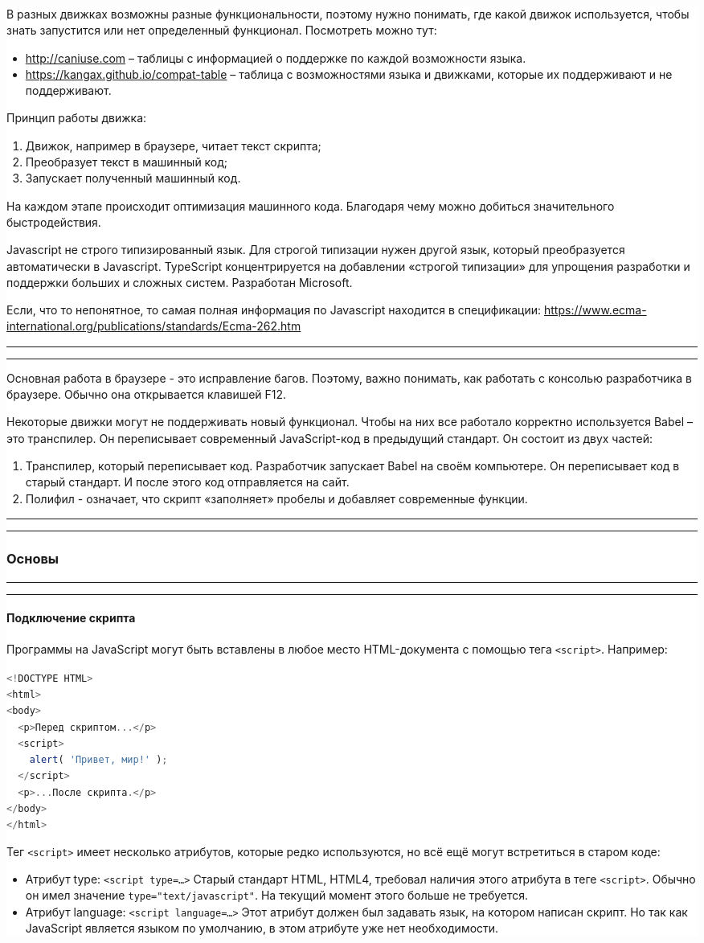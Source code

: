 В разных движках возможны разные функциональности, поэтому нужно понимать, где какой движок используется, чтобы знать запустится или нет определенный функционал.
Посмотреть можно тут:
- http://caniuse.com – таблицы с информацией о поддержке по каждой возможности языка.
- https://kangax.github.io/compat-table – таблица с возможностями языка и движками, которые их поддерживают и не поддерживают.

Принцип работы движка:
1. Движок, например в браузере, читает текст скрипта;
2. Преобразует текст в машинный код;
3. Запускает полученный машинный код.

На каждом этапе происходит оптимизация машинного кода. Благодаря чему можно добиться значительного быстродействия.

Javascript не строго типизированный язык. Для строгой типизации нужен другой язык, который преобразуется автоматически в Javascript. TypeScript концентрируется на добавлении «строгой типизации» для упрощения разработки и поддержки больших и сложных систем. Разработан Microsoft.

Если, что то непонятное, то самая полная информация по Javascript находится в спецификации: https://www.ecma-international.org/publications/standards/Ecma-262.htm

<hr />
<hr />

Основная работа в браузере - это исправление багов. Поэтому, важно понимать, как работать с консолью разработчика в браузере.
Обычно она открывается клавишей F12.

Некоторые движки могут не поддерживать новый функционал. Чтобы на них все работало корректно используется Babel – это транспилер. Он переписывает современный JavaScript-код в предыдущий стандарт. Он состоит из двух частей:

1. Транспилер, который переписывает код. Разработчик запускает Babel на своём компьютере. Он переписывает код в старый стандарт. И после этого код отправляется на сайт. 
2. Полифил - означает, что скрипт «заполняет» пробелы и добавляет современные функции.

<hr />
<hr />

<h3><b>Основы</b></h3>

<hr />
<hr />

<h4><b>Подключение скрипта</b></h4>

Программы на JavaScript могут быть вставлены в любое место HTML-документа с помощью тега ```<script>```. Например:
```javascript
<!DOCTYPE HTML>
<html>
<body>
  <p>Перед скриптом...</p>
  <script>
    alert( 'Привет, мир!' );
  </script>
  <p>...После скрипта.</p>
</body>
</html>
```
Тег ```<script>``` имеет несколько атрибутов, которые редко используются, но всё ещё могут встретиться в старом коде:
- Атрибут type: ```<script type=…>```
Старый стандарт HTML, HTML4, требовал наличия этого атрибута в теге ```<script>```. Обычно он имел значение ```type="text/javascript"```. На текущий момент этого больше не требуется. 
- Атрибут language: ```<script language=…>```
Этот атрибут должен был задавать язык, на котором написан скрипт. Но так как JavaScript является языком по умолчанию, в этом атрибуте уже нет необходимости.
